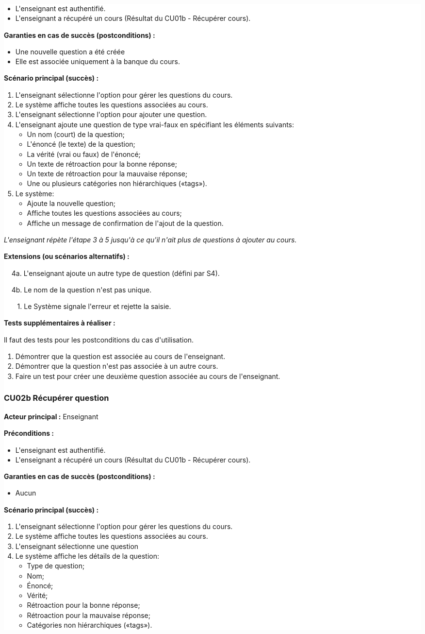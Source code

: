 - L'enseignant est authentifié.
- L'enseignant a récupéré un cours (Résultat du CU01b - Récupérer cours).

**Garanties en cas de succès (postconditions) :**

- Une nouvelle question a été créée
- Elle est associée uniquement à la banque du cours.

**Scénario principal (succès) :**

1. L'enseignant sélectionne l'option pour gérer les questions du cours.
2. Le système affiche toutes les questions associées au cours.
3. L'enseignant sélectionne l'option pour ajouter une question.
4. L'enseignant ajoute une question de type vrai-faux en spécifiant les éléments suivants:
    - Un nom (court) de la question;
    - L'énoncé (le texte) de la question;
    - La vérité (vrai ou faux) de l'énoncé;
    - Un texte de rétroaction pour la bonne réponse;
    - Un texte de rétroaction pour la mauvaise réponse;
    - Une ou plusieurs catégories non hiérarchiques («tags»).
5. Le système:
    - Ajoute la nouvelle question;
    - Affiche toutes les questions associées au cours; 
    - Affiche un message de confirmation de l'ajout de la question.

*L'enseignant répète l'étape 3 à 5 jusqu'à ce qu'il n'ait plus de questions à ajouter au cours.*

**Extensions (ou scénarios alternatifs) :**

&nbsp;&nbsp;&nbsp; 4a. L'enseignant ajoute un autre type de question (défini par S4).

&nbsp;&nbsp;&nbsp; 4b. Le nom de la question n'est pas unique.

&nbsp;&nbsp;&nbsp;&nbsp;&nbsp;&nbsp; 1. Le Système signale l'erreur et rejette la saisie.

**Tests supplémentaires à réaliser :**

Il faut des tests pour les postconditions du cas d'utilisation.

1. Démontrer que la question est associée au cours de l'enseignant.
2. Démontrer que la question n'est pas associée à un autre cours.
3. Faire un test pour créer une deuxième question associée au cours de l'enseignant.

### CU02b Récupérer question

**Acteur principal :**  Enseignant

**Préconditions :**

- L'enseignant est authentifié.
- L'enseignant a récupéré un cours (Résultat du CU01b - Récupérer cours).

**Garanties en cas de succès (postconditions) :**

- Aucun

**Scénario principal (succès) :**

1. L'enseignant sélectionne l'option pour gérer les questions du cours.
2. Le système affiche toutes les questions associées au cours.
3. L'enseignant sélectionne une question
4. Le système affiche les détails de la question:
    - Type de question;
    - Nom;
    - Énoncé; 
    - Vérité;
    - Rétroaction pour la bonne réponse;
    - Rétroaction pour la mauvaise réponse;
    - Catégories non hiérarchiques («tags»).
